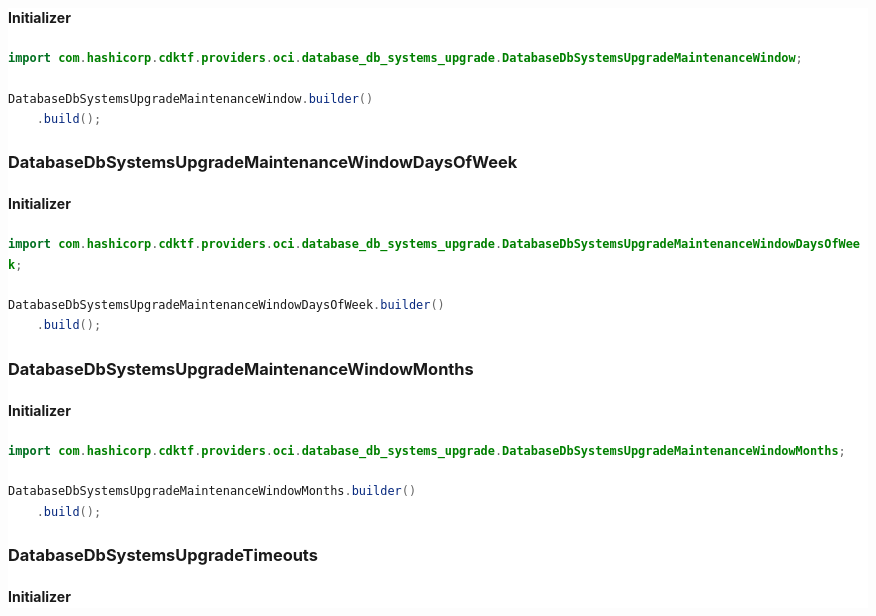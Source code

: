 #### Initializer <a name="Initializer" id="rhizo-co-terraform-provider-oci.databaseDbSystemsUpgrade.DatabaseDbSystemsUpgradeMaintenanceWindow.Initializer"></a>

```java
import com.hashicorp.cdktf.providers.oci.database_db_systems_upgrade.DatabaseDbSystemsUpgradeMaintenanceWindow;

DatabaseDbSystemsUpgradeMaintenanceWindow.builder()
    .build();
```


### DatabaseDbSystemsUpgradeMaintenanceWindowDaysOfWeek <a name="DatabaseDbSystemsUpgradeMaintenanceWindowDaysOfWeek" id="rhizo-co-terraform-provider-oci.databaseDbSystemsUpgrade.DatabaseDbSystemsUpgradeMaintenanceWindowDaysOfWeek"></a>

#### Initializer <a name="Initializer" id="rhizo-co-terraform-provider-oci.databaseDbSystemsUpgrade.DatabaseDbSystemsUpgradeMaintenanceWindowDaysOfWeek.Initializer"></a>

```java
import com.hashicorp.cdktf.providers.oci.database_db_systems_upgrade.DatabaseDbSystemsUpgradeMaintenanceWindowDaysOfWeek;

DatabaseDbSystemsUpgradeMaintenanceWindowDaysOfWeek.builder()
    .build();
```


### DatabaseDbSystemsUpgradeMaintenanceWindowMonths <a name="DatabaseDbSystemsUpgradeMaintenanceWindowMonths" id="rhizo-co-terraform-provider-oci.databaseDbSystemsUpgrade.DatabaseDbSystemsUpgradeMaintenanceWindowMonths"></a>

#### Initializer <a name="Initializer" id="rhizo-co-terraform-provider-oci.databaseDbSystemsUpgrade.DatabaseDbSystemsUpgradeMaintenanceWindowMonths.Initializer"></a>

```java
import com.hashicorp.cdktf.providers.oci.database_db_systems_upgrade.DatabaseDbSystemsUpgradeMaintenanceWindowMonths;

DatabaseDbSystemsUpgradeMaintenanceWindowMonths.builder()
    .build();
```


### DatabaseDbSystemsUpgradeTimeouts <a name="DatabaseDbSystemsUpgradeTimeouts" id="rhizo-co-terraform-provider-oci.databaseDbSystemsUpgrade.DatabaseDbSystemsUpgradeTimeouts"></a>

#### Initializer <a name="Initializer" id="rhizo-co-terraform-provider-oci.databaseDbSystemsUpgrade.DatabaseDbSystemsUpgradeTimeouts.Initializer"></a>
